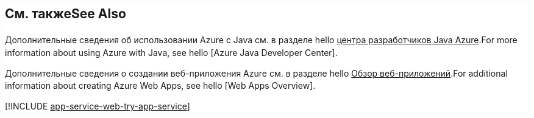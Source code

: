 <a name="see-also"></a>

## <a name="see-also"></a><span data-ttu-id="6217e-264">См. также</span><span class="sxs-lookup"><span data-stu-id="6217e-264">See Also</span></span>
<span data-ttu-id="6217e-265">Дополнительные сведения об использовании Azure с Java см. в разделе hello [центра разработчиков Java Azure].</span><span class="sxs-lookup"><span data-stu-id="6217e-265">For more information about using Azure with Java, see hello [Azure Java Developer Center].</span></span>

<span data-ttu-id="6217e-266">Дополнительные сведения о создании веб-приложения Azure см. в разделе hello [Обзор веб-приложений].</span><span class="sxs-lookup"><span data-stu-id="6217e-266">For additional information about creating Azure Web Apps, see hello [Web Apps Overview].</span></span>

[!INCLUDE [app-service-web-try-app-service](../../includes/app-service-web-try-app-service.md)]



[Набор средств Azure для Eclipse]: ../azure-toolkit-for-eclipse.md
[средств Azure для IntelliJ]: ../azure-toolkit-for-intellij.md
[Создание веб-приложения Hello World для Azure в Eclipse]: ./app-service-web-eclipse-create-hello-world-web-app.md
[Create a Hello World Web App for Azure in IntelliJ]: ./app-service-web-intellij-create-hello-world-web-app.md
[Установка средств Azure для Eclipse hello]: ../azure-toolkit-for-eclipse-installation.md
[hello установка набора средств Azure для IntelliJ]: ../azure-toolkit-for-intellij-installation.md
[Новые возможности средств Azure для Eclipse hello]: ../azure-toolkit-for-eclipse-whats-new.md
[Новые возможности средств Azure для IntelliJ hello]: ../azure-toolkit-for-intellij-whats-new.md

[центра разработчиков Java Azure]: https://azure.microsoft.com/develop/java/
[Обзор веб-приложений]: ./app-service-web-overview.md
[Apache Tomcat]: http://tomcat.apache.org/
[Jetty]: http://www.eclipse.org/jetty/



[01]: ./media/app-service-web-intellij-create-hello-world-web-app/01-Web-Page.png
[02]: ./media/app-service-web-intellij-create-hello-world-web-app/02-File-New-Project.png
[03a]: ./media/app-service-web-intellij-create-hello-world-web-app/03-New-Project-Dialog.png
[03b]: ./media/app-service-web-intellij-create-hello-world-web-app/03-New-Project-SDK-Dialog.png
[04]: ./media/app-service-web-intellij-create-hello-world-web-app/04-New-Project-Dialog.png
[05a]: ./media/app-service-web-intellij-create-hello-world-web-app/05-Open-Module-Settings.png
[05b]: ./media/app-service-web-intellij-create-hello-world-web-app/05-Project-Structure-Dialog.png
[05c]: ./media/app-service-web-intellij-create-hello-world-web-app/05-Open-Index-Page.png
[06]: ./media/app-service-web-intellij-create-hello-world-web-app/06-Azure-Publish-Context-Menu.png
[07]: ./media/app-service-web-intellij-create-hello-world-web-app/07-Azure-Log-In-Dialog.png
[08]: ./media/app-service-web-intellij-create-hello-world-web-app/08-Manage-Subscriptions.png
[09]: ./media/app-service-web-intellij-create-hello-world-web-app/09-App-Containers.png
[10]: ./media/app-service-web-intellij-create-hello-world-web-app/10-Add-App-Container.png
[11a]: ./media/app-service-web-intellij-create-hello-world-web-app/11-New-App-Container.png
[11b]: ./media/app-service-web-intellij-create-hello-world-web-app/11-New-App-Container-JDK-Tab.png
[12]: ./media/app-service-web-intellij-create-hello-world-web-app/12-New-Resource-Group.png
[13]: ./media/app-service-web-intellij-create-hello-world-web-app/13-New-App-Service-Plan.png
[14]: ./media/app-service-web-intellij-create-hello-world-web-app/14-New-App-Container.png
[15]: ./media/app-service-web-intellij-create-hello-world-web-app/15-Deploy-To-Azure.png
[16]: ./media/app-service-web-intellij-create-hello-world-web-app/16-Progress-Indicator.png
[17]: ./media/app-service-web-intellij-create-hello-world-web-app/17-Browse-Web-App.png
[18]: ./media/app-service-web-intellij-create-hello-world-web-app/18-Stop-Web-App.png
